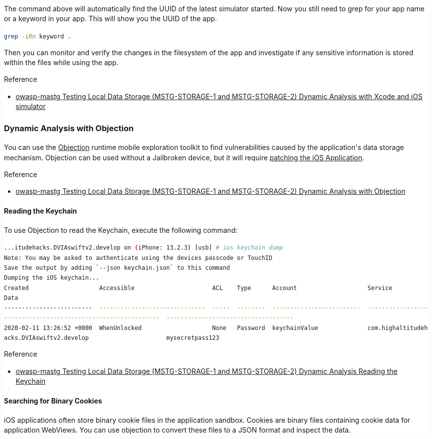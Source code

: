 The command above will automatically find the UUID of the latest simulator started. Now you still need to grep for your app name or a keyword in your app. This will show you the UUID of the app.

```bash
grep -iRn keyword .
```

Then you can monitor and verify the changes in the filesystem of the app and investigate if any sensitive information is stored within the files while using the app.

Reference
* [owasp-mastg Testing Local Data Storage (MSTG-STORAGE-1 and MSTG-STORAGE-2) Dynamic Analysis with Xcode and iOS simulator](https://github.com/OWASP/owasp-mastg/blob/v1.5.0/Document/0x06d-Testing-Data-Storage.md#dynamic-analysis-with-xcode-and-ios-simulator)

### Dynamic Analysis with Objection

You can use the [Objection](https://github.com/sensepost/objection) runtime mobile exploration toolkit to find vulnerabilities caused by the application's data storage mechanism. Objection can be used without a Jailbroken device, but it will require [patching the iOS Application](https://github.com/sensepost/objection/wiki/Patching-iOS-Applications).

Reference
* [owasp-mastg Testing Local Data Storage (MSTG-STORAGE-1 and MSTG-STORAGE-2) Dynamic Analysis with Objection](https://github.com/OWASP/owasp-mastg/blob/v1.5.0/Document/0x06d-Testing-Data-Storage.md#dynamic-analysis-with-objection)

#### Reading the Keychain

To use Objection to read the Keychain, execute the following command:

```bash
...itudehacks.DVIAswiftv2.develop on (iPhone: 13.2.3) [usb] # ios keychain dump
Note: You may be asked to authenticate using the devices passcode or TouchID
Save the output by adding `--json keychain.json` to this command
Dumping the iOS keychain...
Created                    Accessible                      ACL    Type      Account                    Service                                                        Data
-------------------------  ------------------------------  -----  --------  -------------------------  -------------------------------------------------------------  ------------------------------------
2020-02-11 13:26:52 +0000  WhenUnlocked                    None   Password  keychainValue              com.highaltitudehacks.DVIAswiftv2.develop                      mysecretpass123
```

Reference
* [owasp-mastg Testing Local Data Storage (MSTG-STORAGE-1 and MSTG-STORAGE-2) Dynamic Analysis Reading the Keychain](https://github.com/OWASP/owasp-mastg/blob/v1.5.0/Document/0x06d-Testing-Data-Storage.md#reading-the-keychain)


#### Searching for Binary Cookies

iOS applications often store binary cookie files in the application sandbox. Cookies are binary files containing cookie data for application WebViews. You can use objection to convert these files to a JSON format and inspect the data.
